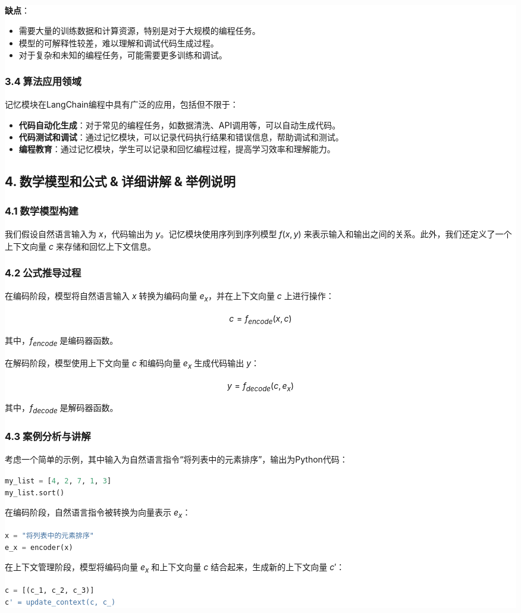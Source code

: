 **缺点**：
- 需要大量的训练数据和计算资源，特别是对于大规模的编程任务。
- 模型的可解释性较差，难以理解和调试代码生成过程。
- 对于复杂和未知的编程任务，可能需要更多训练和调试。

### 3.4 算法应用领域

记忆模块在LangChain编程中具有广泛的应用，包括但不限于：
- **代码自动化生成**：对于常见的编程任务，如数据清洗、API调用等，可以自动生成代码。
- **代码测试和调试**：通过记忆模块，可以记录代码执行结果和错误信息，帮助调试和测试。
- **编程教育**：通过记忆模块，学生可以记录和回忆编程过程，提高学习效率和理解能力。

## 4. 数学模型和公式 & 详细讲解 & 举例说明

### 4.1 数学模型构建

我们假设自然语言输入为 $x$，代码输出为 $y$。记忆模块使用序列到序列模型 $f(x, y)$ 来表示输入和输出之间的关系。此外，我们还定义了一个上下文向量 $c$ 来存储和回忆上下文信息。

### 4.2 公式推导过程

在编码阶段，模型将自然语言输入 $x$ 转换为编码向量 $e_x$，并在上下文向量 $c$ 上进行操作：

$$
c = f_{encode}(x, c)
$$

其中，$f_{encode}$ 是编码器函数。

在解码阶段，模型使用上下文向量 $c$ 和编码向量 $e_x$ 生成代码输出 $y$：

$$
y = f_{decode}(c, e_x)
$$

其中，$f_{decode}$ 是解码器函数。

### 4.3 案例分析与讲解

考虑一个简单的示例，其中输入为自然语言指令“将列表中的元素排序”，输出为Python代码：

```python
my_list = [4, 2, 7, 1, 3]
my_list.sort()
```

在编码阶段，自然语言指令被转换为向量表示 $e_x$：

```python
x = "将列表中的元素排序"
e_x = encoder(x)
```

在上下文管理阶段，模型将编码向量 $e_x$ 和上下文向量 $c$ 结合起来，生成新的上下文向量 $c'$：

```python
c = [(c_1, c_2, c_3)]
c' = update_context(c, c_)
```
